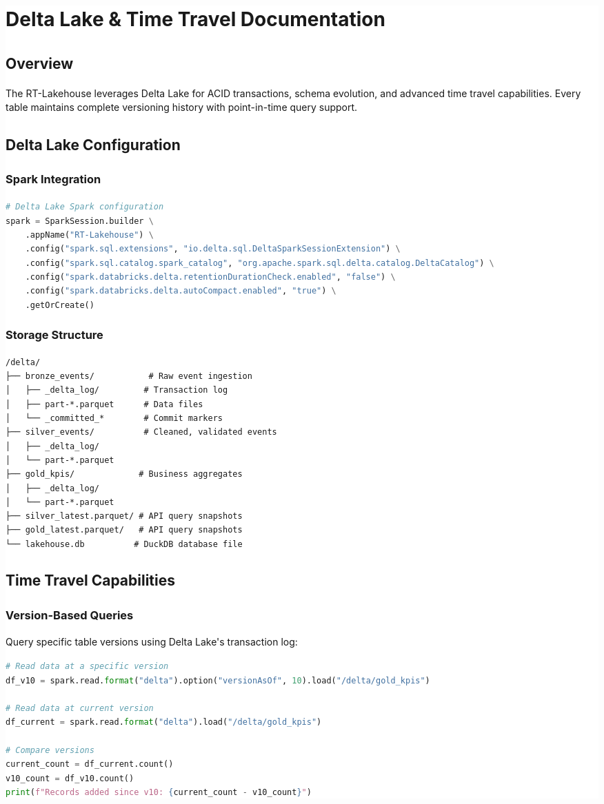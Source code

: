 # Delta Lake & Time Travel Documentation

## Overview

The RT-Lakehouse leverages Delta Lake for ACID transactions, schema evolution, and advanced time travel capabilities. Every table maintains complete versioning history with point-in-time query support.

## Delta Lake Configuration

### Spark Integration
```python
# Delta Lake Spark configuration
spark = SparkSession.builder \
    .appName("RT-Lakehouse") \
    .config("spark.sql.extensions", "io.delta.sql.DeltaSparkSessionExtension") \
    .config("spark.sql.catalog.spark_catalog", "org.apache.spark.sql.delta.catalog.DeltaCatalog") \
    .config("spark.databricks.delta.retentionDurationCheck.enabled", "false") \
    .config("spark.databricks.delta.autoCompact.enabled", "true") \
    .getOrCreate()
```

### Storage Structure
```
/delta/
├── bronze_events/           # Raw event ingestion
│   ├── _delta_log/         # Transaction log
│   ├── part-*.parquet      # Data files
│   └── _committed_*        # Commit markers
├── silver_events/          # Cleaned, validated events
│   ├── _delta_log/
│   └── part-*.parquet
├── gold_kpis/             # Business aggregates
│   ├── _delta_log/
│   └── part-*.parquet
├── silver_latest.parquet/ # API query snapshots
├── gold_latest.parquet/   # API query snapshots
└── lakehouse.db          # DuckDB database file
```

## Time Travel Capabilities

### Version-Based Queries
Query specific table versions using Delta Lake's transaction log:

```python
# Read data at a specific version
df_v10 = spark.read.format("delta").option("versionAsOf", 10).load("/delta/gold_kpis")

# Read data at current version
df_current = spark.read.format("delta").load("/delta/gold_kpis")

# Compare versions
current_count = df_current.count()
v10_count = df_v10.count()
print(f"Records added since v10: {current_count - v10_count}")
```
